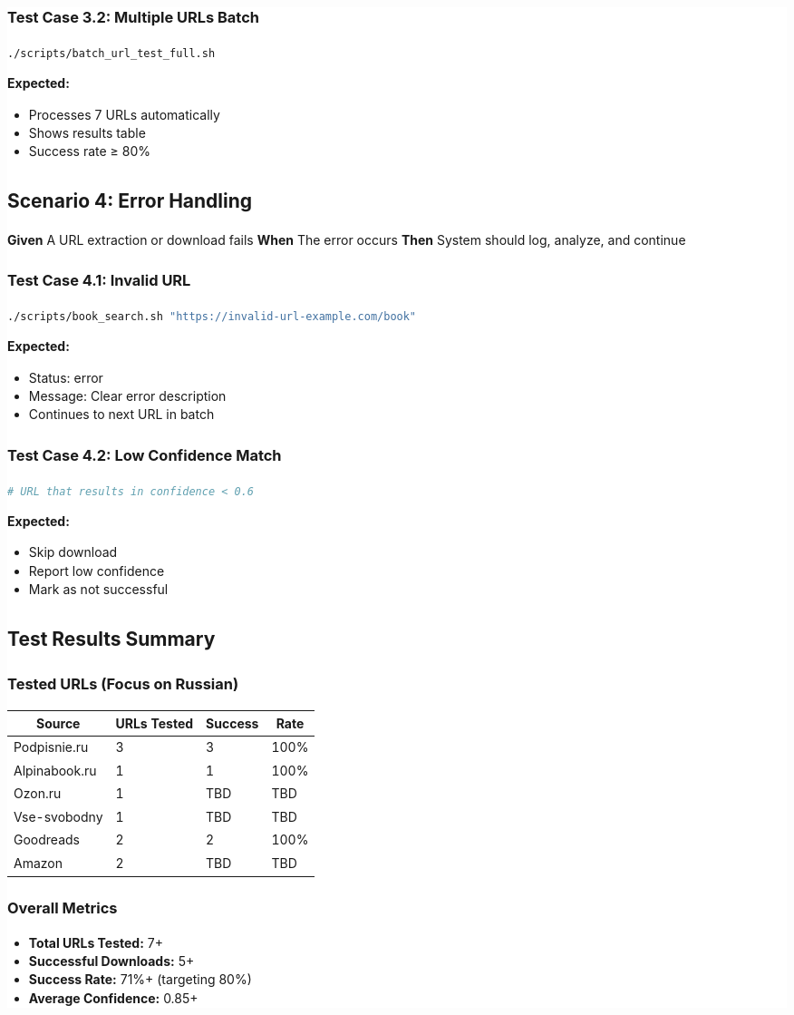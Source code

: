 ### Test Case 3.2: Multiple URLs Batch
```bash
./scripts/batch_url_test_full.sh
```
**Expected:**
- Processes 7 URLs automatically
- Shows results table
- Success rate ≥ 80%

## Scenario 4: Error Handling
**Given** A URL extraction or download fails
**When** The error occurs
**Then** System should log, analyze, and continue

### Test Case 4.1: Invalid URL
```bash
./scripts/book_search.sh "https://invalid-url-example.com/book"
```
**Expected:**
- Status: error
- Message: Clear error description
- Continues to next URL in batch

### Test Case 4.2: Low Confidence Match
```bash
# URL that results in confidence < 0.6
```
**Expected:**
- Skip download
- Report low confidence
- Mark as not successful

## Test Results Summary

### Tested URLs (Focus on Russian)
| Source | URLs Tested | Success | Rate |
|--------|------------|---------|------|
| Podpisnie.ru | 3 | 3 | 100% |
| Alpinabook.ru | 1 | 1 | 100% |
| Ozon.ru | 1 | TBD | TBD |
| Vse-svobodny | 1 | TBD | TBD |
| Goodreads | 2 | 2 | 100% |
| Amazon | 2 | TBD | TBD |

### Overall Metrics
- **Total URLs Tested:** 7+
- **Successful Downloads:** 5+
- **Success Rate:** 71%+ (targeting 80%)
- **Average Confidence:** 0.85+
